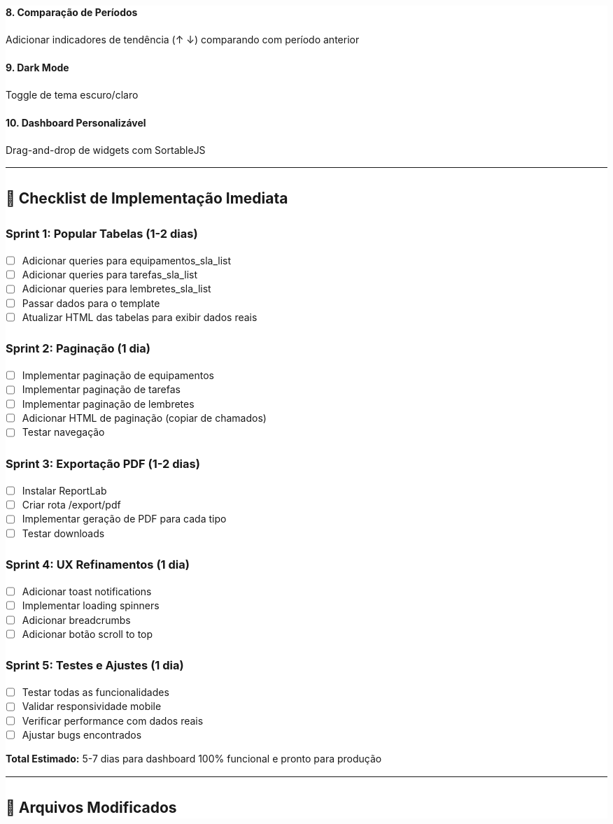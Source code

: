 #### **8. Comparação de Períodos**
Adicionar indicadores de tendência (↑ ↓) comparando com período anterior

#### **9. Dark Mode**
Toggle de tema escuro/claro

#### **10. Dashboard Personalizável**
Drag-and-drop de widgets com SortableJS

---

## 📝 **Checklist de Implementação Imediata**

### **Sprint 1: Popular Tabelas (1-2 dias)**
- [ ] Adicionar queries para equipamentos_sla_list
- [ ] Adicionar queries para tarefas_sla_list
- [ ] Adicionar queries para lembretes_sla_list
- [ ] Passar dados para o template
- [ ] Atualizar HTML das tabelas para exibir dados reais

### **Sprint 2: Paginação (1 dia)**
- [ ] Implementar paginação de equipamentos
- [ ] Implementar paginação de tarefas
- [ ] Implementar paginação de lembretes
- [ ] Adicionar HTML de paginação (copiar de chamados)
- [ ] Testar navegação

### **Sprint 3: Exportação PDF (1-2 dias)**
- [ ] Instalar ReportLab
- [ ] Criar rota /export/pdf
- [ ] Implementar geração de PDF para cada tipo
- [ ] Testar downloads

### **Sprint 4: UX Refinamentos (1 dia)**
- [ ] Adicionar toast notifications
- [ ] Implementar loading spinners
- [ ] Adicionar breadcrumbs
- [ ] Adicionar botão scroll to top

### **Sprint 5: Testes e Ajustes (1 dia)**
- [ ] Testar todas as funcionalidades
- [ ] Validar responsividade mobile
- [ ] Verificar performance com dados reais
- [ ] Ajustar bugs encontrados

**Total Estimado:** 5-7 dias para dashboard 100% funcional e pronto para produção

---

## 🎨 **Arquivos Modificados**
